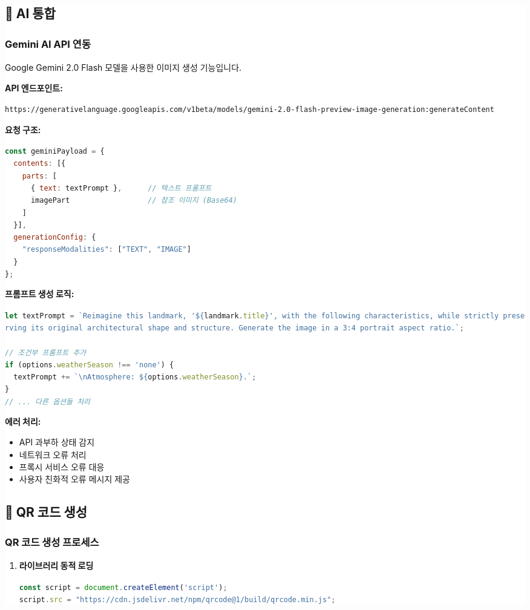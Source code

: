 ## 🤖 AI 통합

### Gemini AI API 연동
Google Gemini 2.0 Flash 모델을 사용한 이미지 생성 기능입니다.

**API 엔드포인트:**
```
https://generativelanguage.googleapis.com/v1beta/models/gemini-2.0-flash-preview-image-generation:generateContent
```

**요청 구조:**
```javascript
const geminiPayload = {
  contents: [{
    parts: [
      { text: textPrompt },      // 텍스트 프롬프트
      imagePart                  // 참조 이미지 (Base64)
    ]
  }],
  generationConfig: {
    "responseModalities": ["TEXT", "IMAGE"]
  }
};
```

**프롬프트 생성 로직:**
```javascript
let textPrompt = `Reimagine this landmark, '${landmark.title}', with the following characteristics, while strictly preserving its original architectural shape and structure. Generate the image in a 3:4 portrait aspect ratio.`;

// 조건부 프롬프트 추가
if (options.weatherSeason !== 'none') {
  textPrompt += `\nAtmosphere: ${options.weatherSeason}.`;
}
// ... 다른 옵션들 처리
```

**에러 처리:**
- API 과부하 상태 감지
- 네트워크 오류 처리
- 프록시 서비스 오류 대응
- 사용자 친화적 오류 메시지 제공

## 📱 QR 코드 생성

### QR 코드 생성 프로세스

1. **라이브러리 동적 로딩**
   ```javascript
   const script = document.createElement('script');
   script.src = "https://cdn.jsdelivr.net/npm/qrcode@1/build/qrcode.min.js";
   ```
